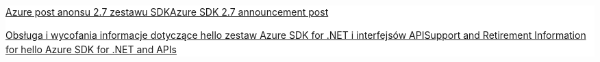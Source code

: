 [<span data-ttu-id="17e5b-215">Azure post anonsu 2.7 zestawu SDK</span><span class="sxs-lookup"><span data-stu-id="17e5b-215">Azure SDK 2.7 announcement post</span></span>](https://azure.microsoft.com/blog/2015/07/20/announcing-the-azure-sdk-2-7-for-net/)

[<span data-ttu-id="17e5b-216">Obsługa i wycofania informacje dotyczące hello zestaw Azure SDK for .NET i interfejsów API</span><span class="sxs-lookup"><span data-stu-id="17e5b-216">Support and Retirement Information for hello Azure SDK for .NET and APIs</span></span>](https://msdn.microsoft.com/library/azure/dn479282.aspx/)

